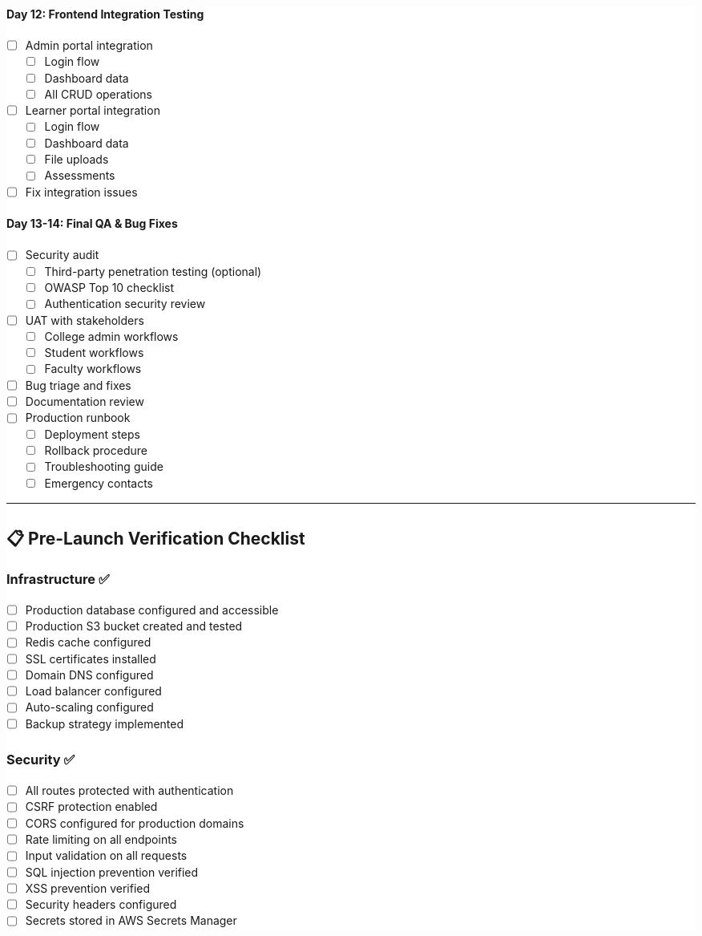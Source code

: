 #### Day 12: Frontend Integration Testing
- [ ] Admin portal integration
  - [ ] Login flow
  - [ ] Dashboard data
  - [ ] All CRUD operations
- [ ] Learner portal integration
  - [ ] Login flow
  - [ ] Dashboard data
  - [ ] File uploads
  - [ ] Assessments
- [ ] Fix integration issues

#### Day 13-14: Final QA & Bug Fixes
- [ ] Security audit
  - [ ] Third-party penetration testing (optional)
  - [ ] OWASP Top 10 checklist
  - [ ] Authentication security review
- [ ] UAT with stakeholders
  - [ ] College admin workflows
  - [ ] Student workflows
  - [ ] Faculty workflows
- [ ] Bug triage and fixes
- [ ] Documentation review
- [ ] Production runbook
  - [ ] Deployment steps
  - [ ] Rollback procedure
  - [ ] Troubleshooting guide
  - [ ] Emergency contacts

---

## 📋 Pre-Launch Verification Checklist

### Infrastructure ✅
- [ ] Production database configured and accessible
- [ ] Production S3 bucket created and tested
- [ ] Redis cache configured
- [ ] SSL certificates installed
- [ ] Domain DNS configured
- [ ] Load balancer configured
- [ ] Auto-scaling configured
- [ ] Backup strategy implemented

### Security ✅
- [ ] All routes protected with authentication
- [ ] CSRF protection enabled
- [ ] CORS configured for production domains
- [ ] Rate limiting on all endpoints
- [ ] Input validation on all requests
- [ ] SQL injection prevention verified
- [ ] XSS prevention verified
- [ ] Security headers configured
- [ ] Secrets stored in AWS Secrets Manager
